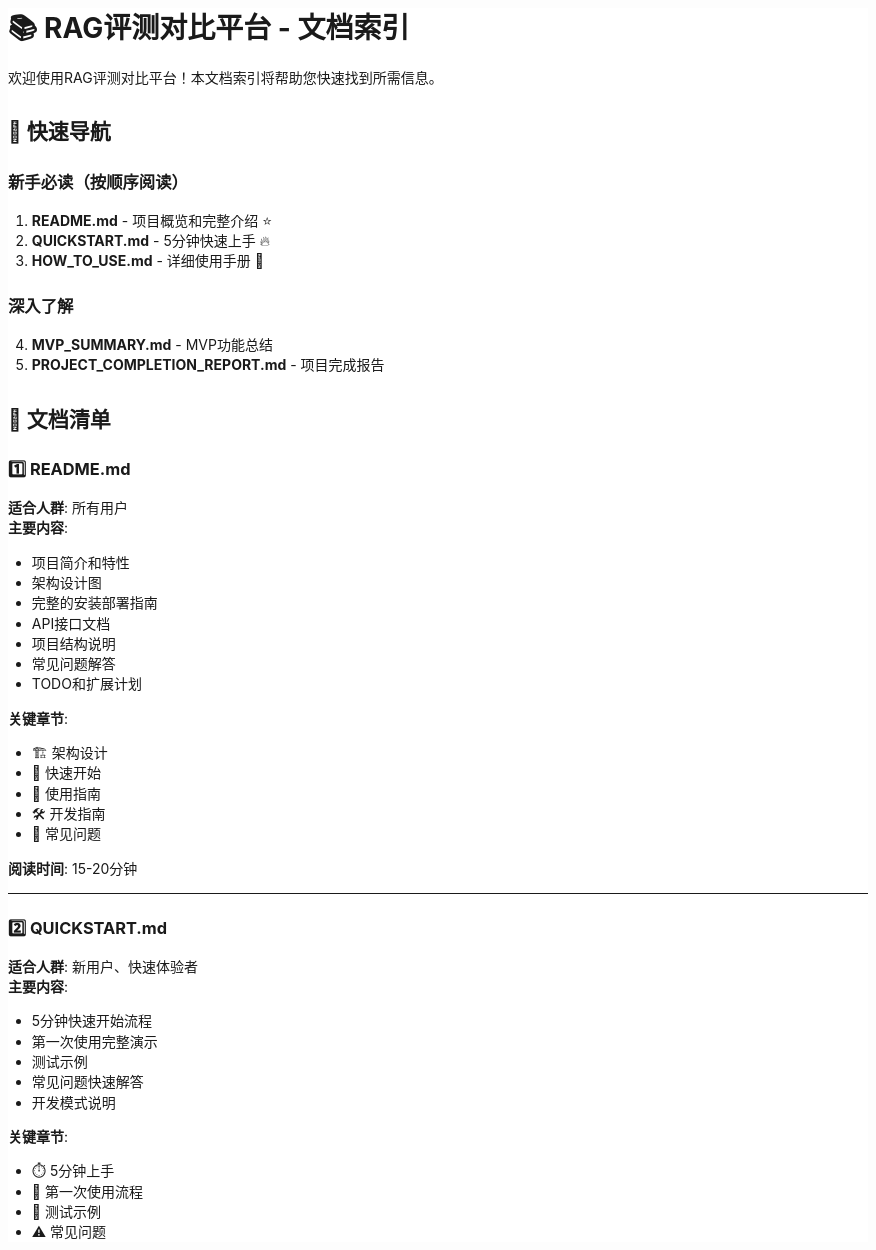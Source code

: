 # 📚 RAG评测对比平台 - 文档索引

欢迎使用RAG评测对比平台！本文档索引将帮助您快速找到所需信息。

## 🚀 快速导航

### 新手必读（按顺序阅读）
1. **README.md** - 项目概览和完整介绍 ⭐
2. **QUICKSTART.md** - 5分钟快速上手 🔥
3. **HOW_TO_USE.md** - 详细使用手册 📖

### 深入了解
4. **MVP_SUMMARY.md** - MVP功能总结
5. **PROJECT_COMPLETION_REPORT.md** - 项目完成报告

## 📖 文档清单

### 1️⃣ README.md
**适合人群**: 所有用户  
**主要内容**:
- 项目简介和特性
- 架构设计图
- 完整的安装部署指南
- API接口文档
- 项目结构说明
- 常见问题解答
- TODO和扩展计划

**关键章节**:
- 🏗️ 架构设计
- 🚀 快速开始
- 📖 使用指南
- 🛠️ 开发指南
- 🐛 常见问题

**阅读时间**: 15-20分钟

---

### 2️⃣ QUICKSTART.md
**适合人群**: 新用户、快速体验者  
**主要内容**:
- 5分钟快速开始流程
- 第一次使用完整演示
- 测试示例
- 常见问题快速解答
- 开发模式说明

**关键章节**:
- ⏱️ 5分钟上手
- 📝 第一次使用流程
- 🎯 测试示例
- ⚠️ 常见问题
